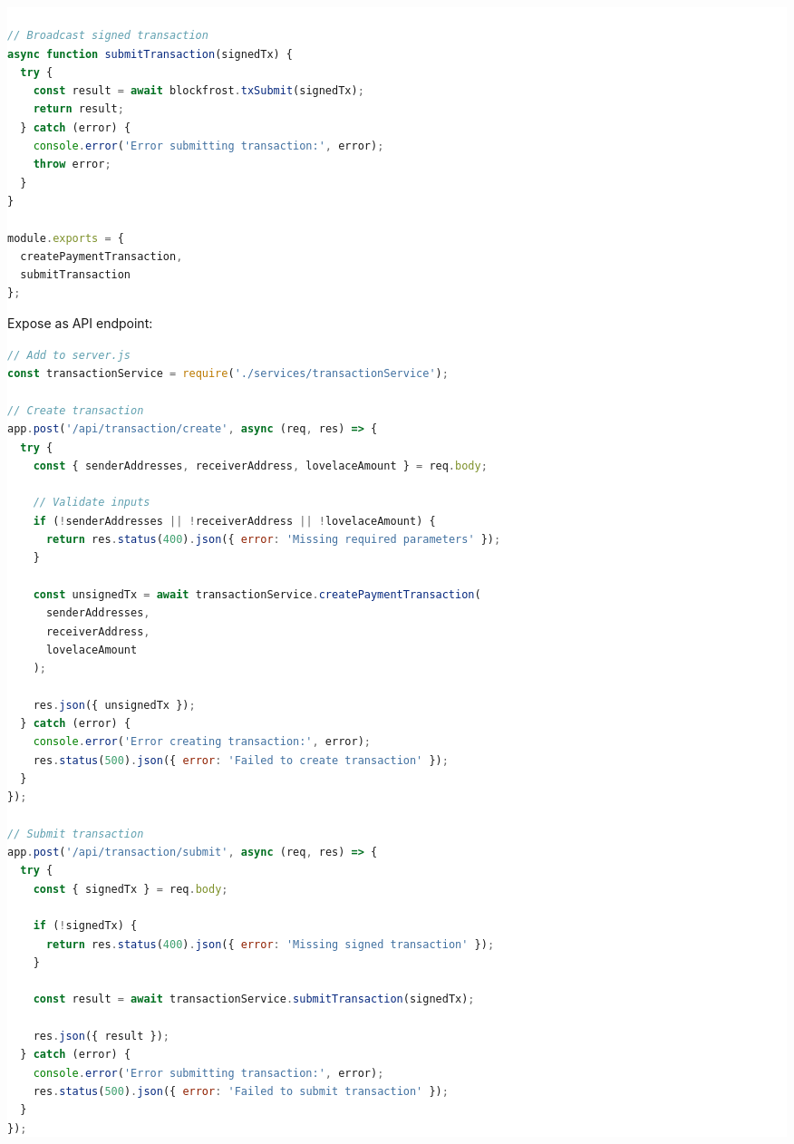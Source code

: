 ```js

// Broadcast signed transaction
async function submitTransaction(signedTx) {
  try {
    const result = await blockfrost.txSubmit(signedTx);
    return result;
  } catch (error) {
    console.error('Error submitting transaction:', error);
    throw error;
  }
}

module.exports = {
  createPaymentTransaction,
  submitTransaction
};
```

Expose as API endpoint:
```js
// Add to server.js
const transactionService = require('./services/transactionService');

// Create transaction
app.post('/api/transaction/create', async (req, res) => {
  try {
    const { senderAddresses, receiverAddress, lovelaceAmount } = req.body;
    
    // Validate inputs
    if (!senderAddresses || !receiverAddress || !lovelaceAmount) {
      return res.status(400).json({ error: 'Missing required parameters' });
    }
    
    const unsignedTx = await transactionService.createPaymentTransaction(
      senderAddresses,
      receiverAddress,
      lovelaceAmount
    );
    
    res.json({ unsignedTx });
  } catch (error) {
    console.error('Error creating transaction:', error);
    res.status(500).json({ error: 'Failed to create transaction' });
  }
});

// Submit transaction
app.post('/api/transaction/submit', async (req, res) => {
  try {
    const { signedTx } = req.body;
    
    if (!signedTx) {
      return res.status(400).json({ error: 'Missing signed transaction' });
    }
    
    const result = await transactionService.submitTransaction(signedTx);
    
    res.json({ result });
  } catch (error) {
    console.error('Error submitting transaction:', error);
    res.status(500).json({ error: 'Failed to submit transaction' });
  }
});
```